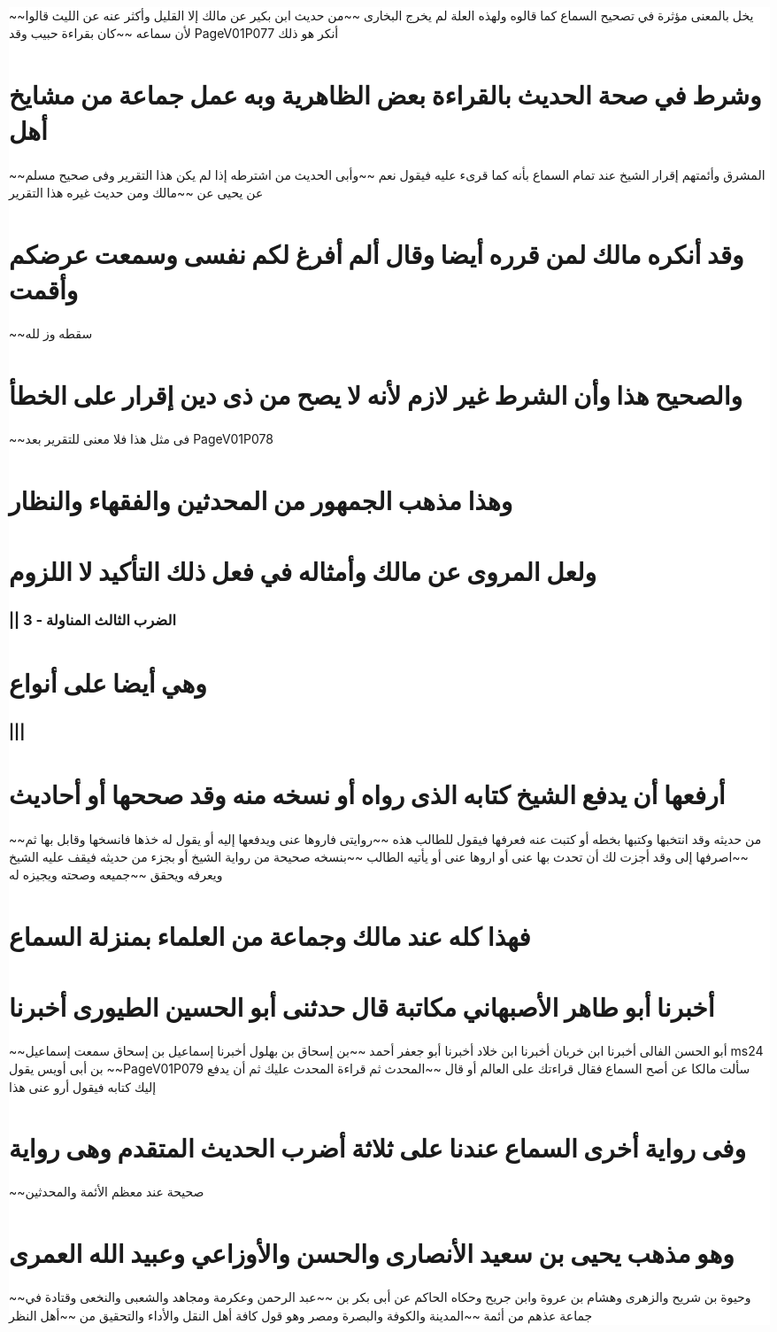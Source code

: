 ~~يخل بالمعنى مؤثرة في تصحيح السماع كما قالوه ولهذه العلة لم يخرج البخارى
~~من حديث ابن بكير عن مالك إلا القليل وأكثر عنه عن الليث قالوا لأن سماعه
~~كان بقراءة حبيب وقد PageV01P077 أنكر هو ذلك
# وشرط في صحة الحديث بالقراءة بعض الظاهرية وبه عمل جماعة من مشايخ أهل
~~المشرق وأئمتهم إقرار الشيخ عند تمام السماع بأنه كما قرىء عليه فيقول نعم
~~وأبى الحديث من اشترطه إذا لم يكن هذا التقرير وفى صحيح مسلم عن يحيى عن
~~مالك ومن حديث غيره هذا التقرير
# وقد أنكره مالك لمن قرره أيضا وقال ألم أفرغ لكم نفسى وسمعت عرضكم وأقمت
~~سقطه وز لله
# والصحيح هذا وأن الشرط غير لازم لأنه لا يصح من ذى دين إقرار على الخطأ
~~فى مثل هذا فلا معنى للتقرير بعد PageV01P078
# وهذا مذهب الجمهور من المحدثين والفقهاء والنظار
# ولعل المروى عن مالك وأمثاله في فعل ذلك التأكيد لا اللزوم
### || 3 - الضرب الثالث المناولة
# وهي أيضا على أنواع
### ||| 
# أرفعها أن يدفع الشيخ كتابه الذى رواه أو نسخه منه وقد صححها أو أحاديث
~~من حديثه وقد انتخبها وكتبها بخطه أو كتبت عنه فعرفها فيقول للطالب هذه
~~روايتى فاروها عنى ويدفعها إليه أو يقول له خذها فانسخها وقابل بها ثم
~~اصرفها إلى وقد أجزت لك أن تحدث بها عنى أو اروها عنى أو يأتيه الطالب
~~بنسخه صحيحة من رواية الشيخ أو بجزء من حديثه فيقف عليه الشيخ ويعرفه ويحقق
~~جميعه وصحته ويجيزه له
# فهذا كله عند مالك وجماعة من العلماء بمنزلة السماع
# أخبرنا أبو طاهر الأصبهاني مكاتبة قال حدثنى أبو الحسين الطيورى أخبرنا
~~أبو الحسن الفالى أخبرنا ابن خربان أخبرنا ابن خلاد أخبرنا أبو جعفر أحمد
~~بن إسحاق بن بهلول أخبرنا إسماعيل بن إسحاق سمعت إسماعيل ms24 بن أبى أويس يقول
~~PageV01P079 سألت مالكا عن أصح السماع فقال قراءتك على العالم أو قال
~~المحدث ثم قراءة المحدث عليك ثم أن يدفع إليك كتابه فيقول أرو عنى هذا
# وفى رواية أخرى السماع عندنا على ثلاثة أضرب الحديث المتقدم وهى رواية
~~صحيحة عند معظم الأئمة والمحدثين
# وهو مذهب يحيى بن سعيد الأنصارى والحسن والأوزاعي وعبيد الله العمرى
~~وحيوة بن شريح والزهرى وهشام بن عروة وابن جريح وحكاه الحاكم عن أبى بكر بن
~~عبد الرحمن وعكرمة ومجاهد والشعبى والنخعى وقتادة في جماعة عذهم من أئمة
~~المدينة والكوفة والبصرة ومصر وهو قول كافة أهل النقل والأداء والتحقيق من
~~أهل النظر